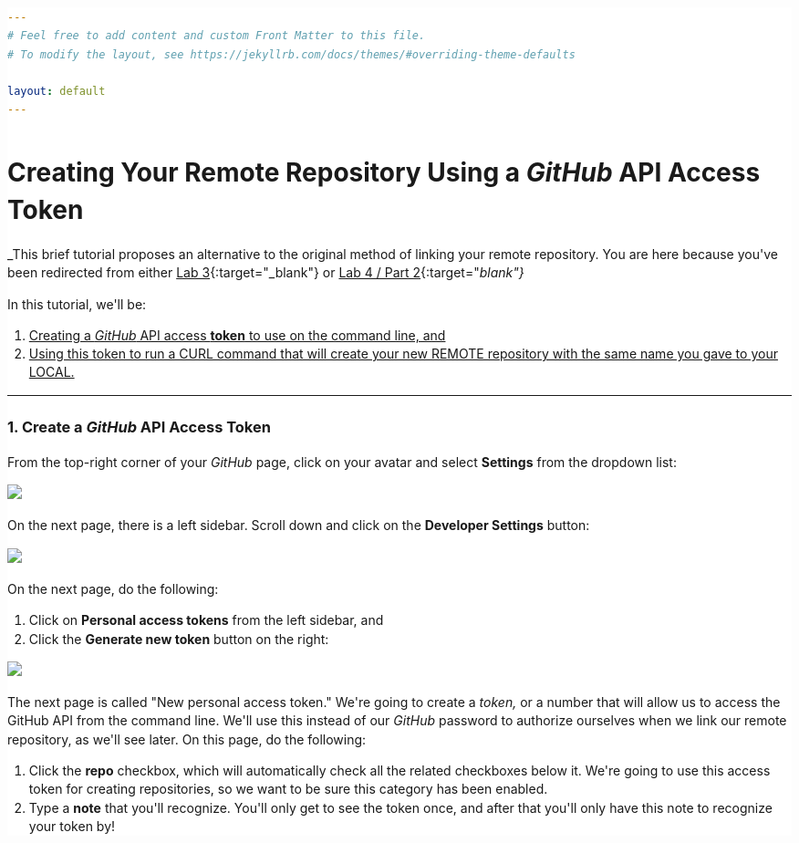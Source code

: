 ```yaml
---
# Feel free to add content and custom Front Matter to this file.
# To modify the layout, see https://jekyllrb.com/docs/themes/#overriding-theme-defaults

layout: default
---
```


# Creating Your Remote Repository Using a _GitHub_ API Access Token
_This brief tutorial proposes an alternative to the original method of linking your remote repository. You are here because you've been redirected from either [Lab 3](/Goldford-MTEC1003-OL78/labs/03/lab-03-git-intro.html){:target="_blank"} or [Lab 4 / Part 2](/Goldford-MTEC1003-OL78/labs/04/lab-04-git-part-02a.html){:target="_blank"}_  

In this tutorial, we'll be:  
1. <a href="#mktoken">Creating a <i>GitHub</i> API access <b>token</b> to use on the command line, and</a>    
2. <a href="#remote">Using this token to run a CURL command that will create your new REMOTE repository with the same name you gave to your LOCAL.</a>   

* * *

<a id="mktoken"></a>
### 1. Create a _GitHub_ API Access Token  

From the top-right corner of your _GitHub_ page, click on your avatar and select **Settings** from the dropdown list:  

<img src="/Goldford-MTEC1003-OL78/labs/04/img.token/01.png" width="200px">  

On the next page, there is a left sidebar. Scroll down and click on the **Developer Settings** button:  

<img src="/Goldford-MTEC1003-OL78/labs/04/img.token/02.png" width="454px">  

On the next page, do the following:  

  1. Click on **Personal access tokens** from the left sidebar, and  
  2. Click the **Generate new token** button on the right:  

<img src="/Goldford-MTEC1003-OL78/labs/04/img.token/03.png" width="2000px">

The next page is called "New personal access token." We're going to create a _token,_ or a number that will allow us to access the GitHub API from the command line. We'll use this instead of our _GitHub_ password to authorize ourselves when we link our remote repository, as we'll see later. On this page, do the following:

  1. Click the **repo** checkbox, which will automatically check all the related checkboxes below it. We're going to use this access token for creating repositories, so we want to be sure this category has been enabled.  
  2. Type a **note** that you'll recognize. You'll only get to see the token once, and after that you'll only have this note to recognize your token by!  
